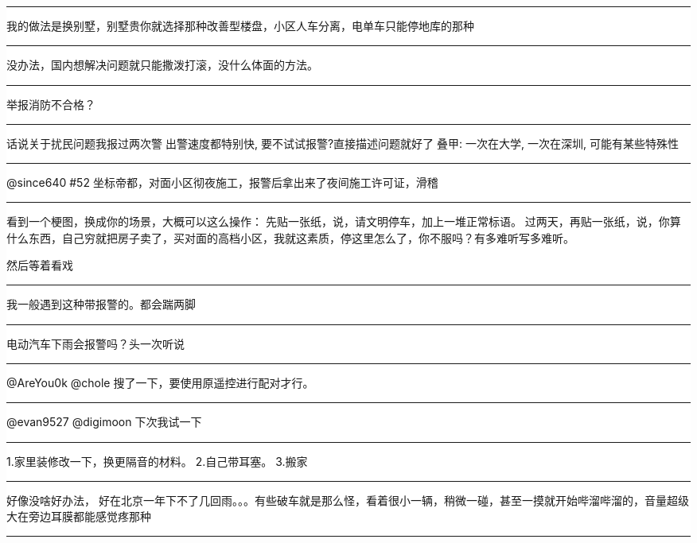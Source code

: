 ---------------------------------------------------

我的做法是换别墅，别墅贵你就选择那种改善型楼盘，小区人车分离，电单车只能停地库的那种

---------------------------------------------------

没办法，国内想解决问题就只能撒泼打滚，没什么体面的方法。

---------------------------------------------------

举报消防不合格？

---------------------------------------------------

话说关于扰民问题我报过两次警
出警速度都特别快, 要不试试报警?直接描述问题就好了
叠甲: 一次在大学, 一次在深圳, 可能有某些特殊性

---------------------------------------------------

@since640 #52 坐标帝都，对面小区彻夜施工，报警后拿出来了夜间施工许可证，滑稽

---------------------------------------------------

看到一个梗图，换成你的场景，大概可以这么操作：
先贴一张纸，说，请文明停车，加上一堆正常标语。
过两天，再贴一张纸，说，你算什么东西，自己穷就把房子卖了，买对面的高档小区，我就这素质，停这里怎么了，你不服吗？有多难听写多难听。

然后等着看戏

---------------------------------------------------

我一般遇到这种带报警的。都会踹两脚

---------------------------------------------------

电动汽车下雨会报警吗？头一次听说

---------------------------------------------------

@AreYou0k 
@chole 搜了一下，要使用原遥控进行配对才行。

---------------------------------------------------

@evan9527 
@digimoon 
下次我试一下

---------------------------------------------------

1.家里装修改一下，换更隔音的材料。
2.自己带耳塞。
3.搬家

---------------------------------------------------

好像没啥好办法， 好在北京一年下不了几回雨。。。有些破车就是那么怪，看着很小一辆，稍微一碰，甚至一摸就开始哔溜哔溜的，音量超级大在旁边耳膜都能感觉疼那种

---------------------------------------------------
